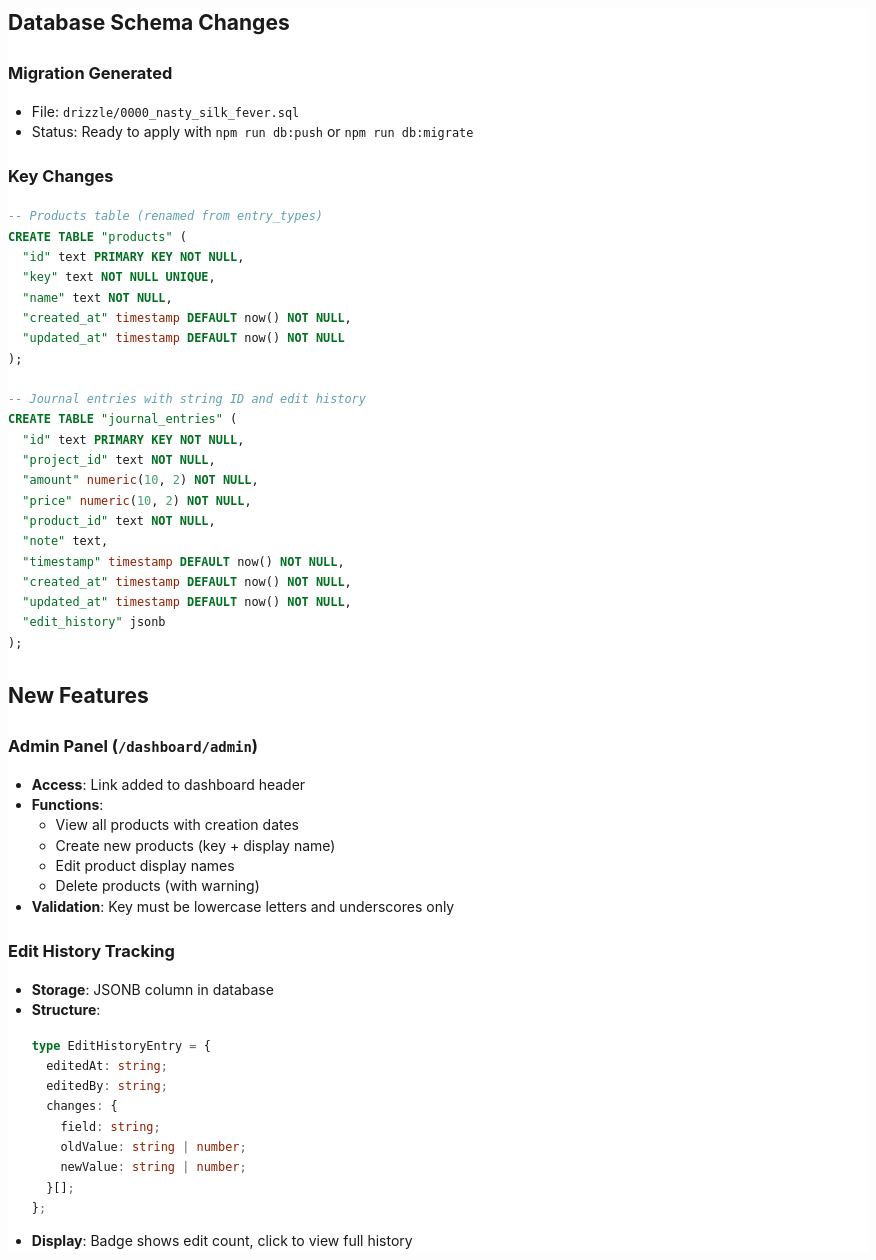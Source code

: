 ## Database Schema Changes

### Migration Generated
- File: `drizzle/0000_nasty_silk_fever.sql`
- Status: Ready to apply with `npm run db:push` or `npm run db:migrate`

### Key Changes
```sql
-- Products table (renamed from entry_types)
CREATE TABLE "products" (
  "id" text PRIMARY KEY NOT NULL,
  "key" text NOT NULL UNIQUE,
  "name" text NOT NULL,
  "created_at" timestamp DEFAULT now() NOT NULL,
  "updated_at" timestamp DEFAULT now() NOT NULL
);

-- Journal entries with string ID and edit history
CREATE TABLE "journal_entries" (
  "id" text PRIMARY KEY NOT NULL,
  "project_id" text NOT NULL,
  "amount" numeric(10, 2) NOT NULL,
  "price" numeric(10, 2) NOT NULL,
  "product_id" text NOT NULL,
  "note" text,
  "timestamp" timestamp DEFAULT now() NOT NULL,
  "created_at" timestamp DEFAULT now() NOT NULL,
  "updated_at" timestamp DEFAULT now() NOT NULL,
  "edit_history" jsonb
);
```

## New Features

### Admin Panel (`/dashboard/admin`)
- **Access**: Link added to dashboard header
- **Functions**:
  - View all products with creation dates
  - Create new products (key + display name)
  - Edit product display names
  - Delete products (with warning)
- **Validation**: Key must be lowercase letters and underscores only

### Edit History Tracking
- **Storage**: JSONB column in database
- **Structure**:
  ```typescript
  type EditHistoryEntry = {
    editedAt: string;
    editedBy: string;
    changes: {
      field: string;
      oldValue: string | number;
      newValue: string | number;
    }[];
  };
  ```
- **Display**: Badge shows edit count, click to view full history

